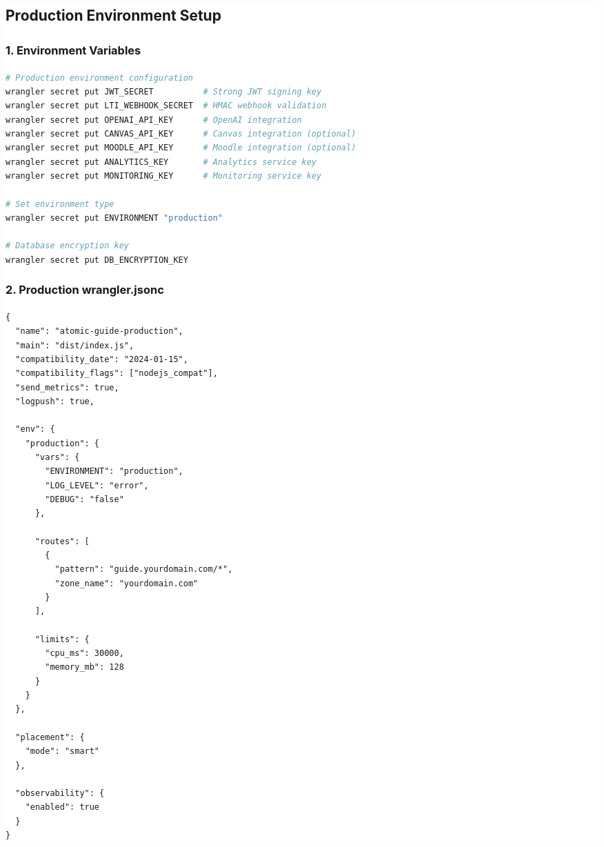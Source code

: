 ## Production Environment Setup

### 1. Environment Variables

```bash
# Production environment configuration
wrangler secret put JWT_SECRET          # Strong JWT signing key
wrangler secret put LTI_WEBHOOK_SECRET  # HMAC webhook validation
wrangler secret put OPENAI_API_KEY      # OpenAI integration
wrangler secret put CANVAS_API_KEY      # Canvas integration (optional)
wrangler secret put MOODLE_API_KEY      # Moodle integration (optional)
wrangler secret put ANALYTICS_KEY       # Analytics service key
wrangler secret put MONITORING_KEY      # Monitoring service key

# Set environment type
wrangler secret put ENVIRONMENT "production"

# Database encryption key
wrangler secret put DB_ENCRYPTION_KEY
```

### 2. Production wrangler.jsonc

```jsonc
{
  "name": "atomic-guide-production",
  "main": "dist/index.js",
  "compatibility_date": "2024-01-15",
  "compatibility_flags": ["nodejs_compat"],
  "send_metrics": true,
  "logpush": true,
  
  "env": {
    "production": {
      "vars": {
        "ENVIRONMENT": "production",
        "LOG_LEVEL": "error",
        "DEBUG": "false"
      },
      
      "routes": [
        {
          "pattern": "guide.yourdomain.com/*",
          "zone_name": "yourdomain.com"
        }
      ],
      
      "limits": {
        "cpu_ms": 30000,
        "memory_mb": 128
      }
    }
  },
  
  "placement": {
    "mode": "smart"
  },
  
  "observability": {
    "enabled": true
  }
}
```
